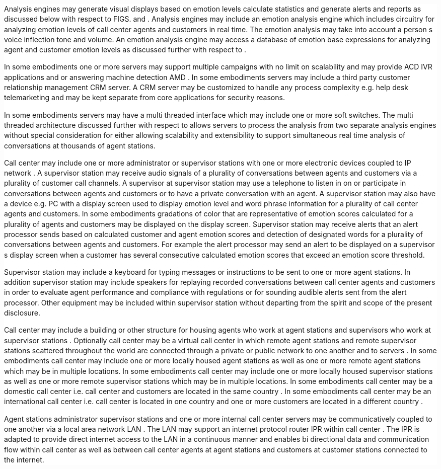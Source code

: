 Analysis engines may generate visual displays based on emotion levels calculate statistics and generate alerts and reports as discussed below with respect to FIGS. and . Analysis engines may include an emotion analysis engine which includes circuitry for analyzing emotion levels of call center agents and customers in real time. The emotion analysis may take into account a person s voice inflection tone and volume. An emotion analysis engine may access a database of emotion base expressions for analyzing agent and customer emotion levels as discussed further with respect to .

In some embodiments one or more servers may support multiple campaigns with no limit on scalability and may provide ACD IVR applications and or answering machine detection AMD . In some embodiments servers may include a third party customer relationship management CRM server. A CRM server may be customized to handle any process complexity e.g. help desk telemarketing and may be kept separate from core applications for security reasons.

In some embodiments servers may have a multi threaded interface which may include one or more soft switches. The multi threaded architecture discussed further with respect to allows servers to process the analysis from two separate analysis engines without special consideration for either allowing scalability and extensibility to support simultaneous real time analysis of conversations at thousands of agent stations.

Call center may include one or more administrator or supervisor stations with one or more electronic devices coupled to IP network . A supervisor station may receive audio signals of a plurality of conversations between agents and customers via a plurality of customer call channels. A supervisor at supervisor station may use a telephone to listen in on or participate in conversations between agents and customers or to have a private conversation with an agent. A supervisor station may also have a device e.g. PC with a display screen used to display emotion level and word phrase information for a plurality of call center agents and customers. In some embodiments gradations of color that are representative of emotion scores calculated for a plurality of agents and customers may be displayed on the display screen. Supervisor station may receive alerts that an alert processor sends based on calculated customer and agent emotion scores and detection of designated words for a plurality of conversations between agents and customers. For example the alert processor may send an alert to be displayed on a supervisor s display screen when a customer has several consecutive calculated emotion scores that exceed an emotion score threshold.

Supervisor station may include a keyboard for typing messages or instructions to be sent to one or more agent stations. In addition supervisor station may include speakers for replaying recorded conversations between call center agents and customers in order to evaluate agent performance and compliance with regulations or for sounding audible alerts sent from the alert processor. Other equipment may be included within supervisor station without departing from the spirit and scope of the present disclosure.

Call center may include a building or other structure for housing agents who work at agent stations and supervisors who work at supervisor stations . Optionally call center may be a virtual call center in which remote agent stations and remote supervisor stations scattered throughout the world are connected through a private or public network to one another and to servers . In some embodiments call center may include one or more locally housed agent stations as well as one or more remote agent stations which may be in multiple locations. In some embodiments call center may include one or more locally housed supervisor stations as well as one or more remote supervisor stations which may be in multiple locations. In some embodiments call center may be a domestic call center i.e. call center and customers are located in the same country . In some embodiments call center may be an international call center i.e. call center is located in one country and one or more customers are located in a different country .

Agent stations administrator supervisor stations and one or more internal call center servers may be communicatively coupled to one another via a local area network LAN . The LAN may support an internet protocol router IPR within call center . The IPR is adapted to provide direct internet access to the LAN in a continuous manner and enables bi directional data and communication flow within call center as well as between call center agents at agent stations and customers at customer stations connected to the internet.
